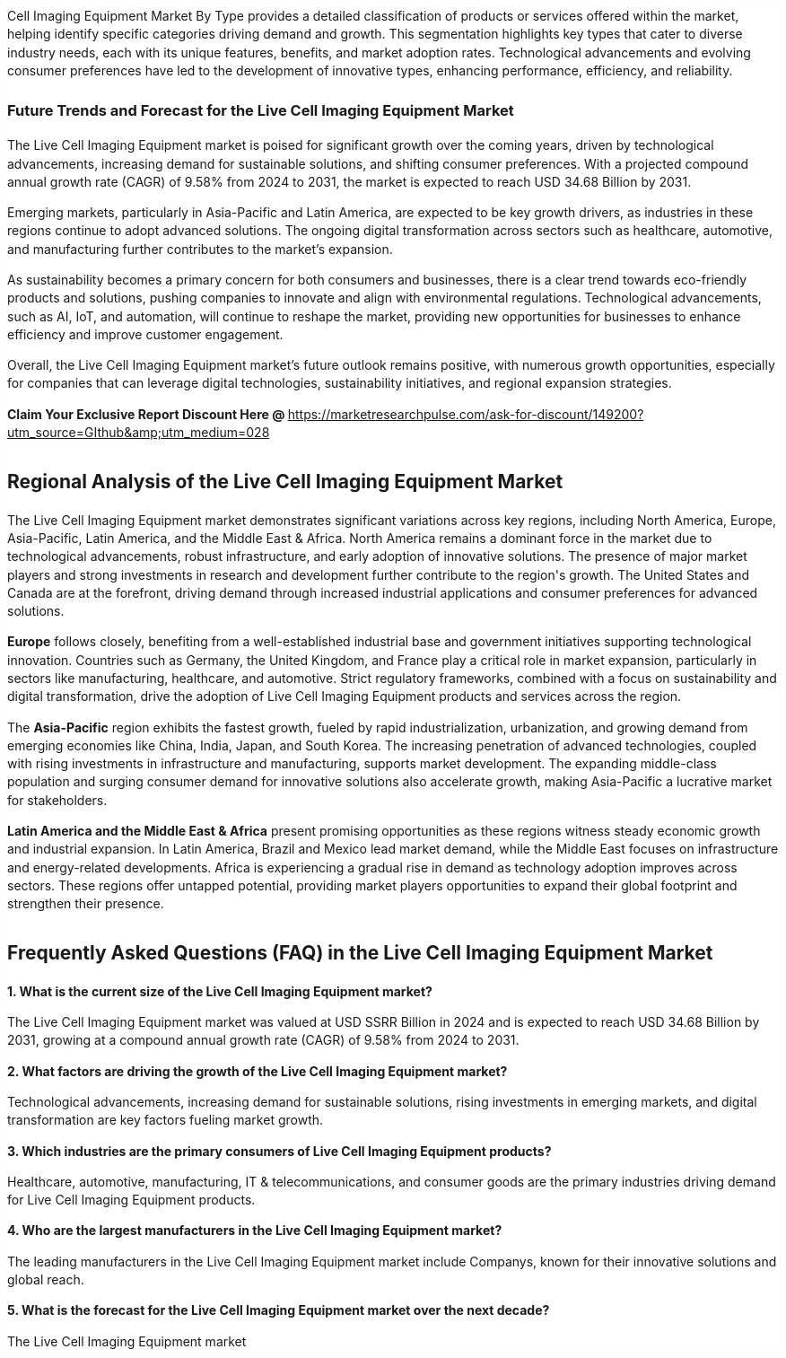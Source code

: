 Cell Imaging Equipment Market By Type provides a detailed classification of products or services offered within the market, helping identify specific categories driving demand and growth. This segmentation highlights key types that cater to diverse industry needs, each with its unique features, benefits, and market adoption rates. Technological advancements and evolving consumer preferences have led to the development of innovative types, enhancing performance, efficiency, and reliability.</p><h3>Future Trends and Forecast for the Live Cell Imaging Equipment Market</h3><p>The Live Cell Imaging Equipment market is poised for significant growth over the coming years, driven by technological advancements, increasing demand for sustainable solutions, and shifting consumer preferences. With a projected compound annual growth rate (CAGR) of 9.58% from 2024 to 2031, the market is expected to reach USD 34.68 Billion by 2031.</p><p>Emerging markets, particularly in Asia-Pacific and Latin America, are expected to be key growth drivers, as industries in these regions continue to adopt advanced solutions. The ongoing digital transformation across sectors such as healthcare, automotive, and manufacturing further contributes to the market&rsquo;s expansion.</p><p>As sustainability becomes a primary concern for both consumers and businesses, there is a clear trend towards eco-friendly products and solutions, pushing companies to innovate and align with environmental regulations. Technological advancements, such as AI, IoT, and automation, will continue to reshape the market, providing new opportunities for businesses to enhance efficiency and improve customer engagement.</p><p>Overall, the Live Cell Imaging Equipment market&rsquo;s future outlook remains positive, with numerous growth opportunities, especially for companies that can leverage digital technologies, sustainability initiatives, and regional expansion strategies.</p><p><strong>Claim Your Exclusive Report Discount Here @ </strong><a href="https://marketresearchpulse.com/ask-for-discount/149200?utm_source=GIthub&amp;utm_medium=028">https://marketresearchpulse.com/ask-for-discount/149200?utm_source=GIthub&amp;utm_medium=028</a></p><h2><strong>Regional Analysis of the Live Cell Imaging Equipment Market</strong></h2><p>The Live Cell Imaging Equipment market demonstrates significant variations across key regions, including North America, Europe, Asia-Pacific, Latin America, and the Middle East &amp; Africa. North America remains a dominant force in the market due to technological advancements, robust infrastructure, and early adoption of innovative solutions. The presence of major market players and strong investments in research and development further contribute to the region's growth. The United States and Canada are at the forefront, driving demand through increased industrial applications and consumer preferences for advanced solutions.</p><p><strong>Europe</strong> follows closely, benefiting from a well-established industrial base and government initiatives supporting technological innovation. Countries such as Germany, the United Kingdom, and France play a critical role in market expansion, particularly in sectors like manufacturing, healthcare, and automotive. Strict regulatory frameworks, combined with a focus on sustainability and digital transformation, drive the adoption of Live Cell Imaging Equipment products and services across the region.</p><p>The <strong>Asia-Pacific</strong> region exhibits the fastest growth, fueled by rapid industrialization, urbanization, and growing demand from emerging economies like China, India, Japan, and South Korea. The increasing penetration of advanced technologies, coupled with rising investments in infrastructure and manufacturing, supports market development. The expanding middle-class population and surging consumer demand for innovative solutions also accelerate growth, making Asia-Pacific a lucrative market for stakeholders.</p><p><strong>Latin America and the Middle East &amp; Africa</strong> present promising opportunities as these regions witness steady economic growth and industrial expansion. In Latin America, Brazil and Mexico lead market demand, while the Middle East focuses on infrastructure and energy-related developments. Africa is experiencing a gradual rise in demand as technology adoption improves across sectors. These regions offer untapped potential, providing market players opportunities to expand their global footprint and strengthen their presence.</p><h2><strong>Frequently Asked Questions (FAQ) in the Live Cell Imaging Equipment Market</strong></h2><p><strong>1. What is the current size of the Live Cell Imaging Equipment market?</strong></p><p>The Live Cell Imaging Equipment market was valued at USD SSRR Billion in 2024 and is expected to reach USD 34.68 Billion by 2031, growing at a compound annual growth rate (CAGR) of 9.58% from 2024 to 2031.</p><p><strong>2. What factors are driving the growth of the Live Cell Imaging Equipment market?</strong></p><p>Technological advancements, increasing demand for sustainable solutions, rising investments in emerging markets, and digital transformation are key factors fueling market growth.</p><p><strong>3. Which industries are the primary consumers of Live Cell Imaging Equipment products?</strong></p><p>Healthcare, automotive, manufacturing, IT &amp; telecommunications, and consumer goods are the primary industries driving demand for Live Cell Imaging Equipment products.</p><p><strong>4. Who are the largest manufacturers in the Live Cell Imaging Equipment market?</strong></p><p>The leading manufacturers in the Live Cell Imaging Equipment market include Companys, known for their innovative solutions and global reach.</p><p><strong>5. What is the forecast for the Live Cell Imaging Equipment market over the next decade?</strong></p><p>The Live Cell Imaging Equipment market